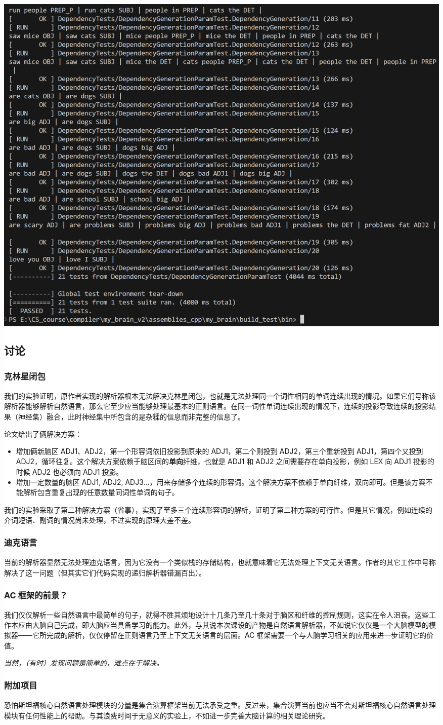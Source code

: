 ![test_result2](report.assets/test_result2.png)

## 讨论
### 克林星闭包
我们的实验证明，原作者实现的解析器根本无法解决克林星闭包，也就是无法处理同一个词性相同的单词连续出现的情况。如果它们号称该解析器能够解析自然语言，那么它至少应当能够处理最基本的正则语言。在同一词性单词连续出现的情况下，连续的投影导致连续的投影结果（神经集）融合，此时神经集中所包含的是杂糅的信息而非完整的信息了。

论文给出了俩解决方案：
+ 增加俩新脑区 ADJ1、ADJ2，第一个形容词依旧投影到原来的 ADJ1，第二个则投到 ADJ2，第三个重新投到 ADJ1，第四个又投到 ADJ2，循环往复。这个解决方案依赖于脑区间的**单向**纤维，也就是 ADJ1 和 ADJ2 之间需要存在单向投影，例如 LEX 向 ADJ1 投影的时候 ADJ2 也必须向 ADJ1 投影。
+ 增加一定数量的脑区 ADJ1, ADJ2, ADJ3...，用来存储多个连续的形容词。这个解决方案不依赖于单向纤维，双向即可。但是该方案不能解析包含重复出现的任意数量同词性单词的句子。

我们的实验采取了第二种解决方案（省事），实现了至多三个连续形容词的解析，证明了第二种方案的可行性。但是其它情况，例如连续的介词短语、副词的情况尚未处理，不过实现的原理大差不差。

### 迪克语言
当前的解析器显然无法处理迪克语言，因为它没有一个类似栈的存储结构，也就意味着它无法处理上下文无关语言。作者的其它工作中号称解决了这一问题（但其实它们代码实现的递归解析器错漏百出）。

### AC 框架的前景？
我们仅仅解析一些自然语言中最简单的句子，就得不胜其烦地设计十几条乃至几十条对于脑区和纤维的控制规则，这实在令人沮丧。这些工作本应由大脑自己完成，即大脑应当具备学习的能力。此外，与其说本次课设的产物是自然语言解析器，不如说它仅仅是一个大脑模型的模拟器——它所完成的解析，仅仅停留在正则语言乃至上下文无关语言的层面。AC 框架需要一个与人脑学习相关的应用来进一步证明它的价值。

*当然，（有时）发现问题是简单的，难点在于解决。*

### 附加项目
恐怕斯坦福核心自然语言处理模块的分量是集合演算框架当前无法承受之重。反过来，集合演算当前也应当不会对斯坦福核心自然语言处理模块有任何性能上的帮助。与其浪费时间于无意义的实验上，不如进一步完善大脑计算的相关理论研究。